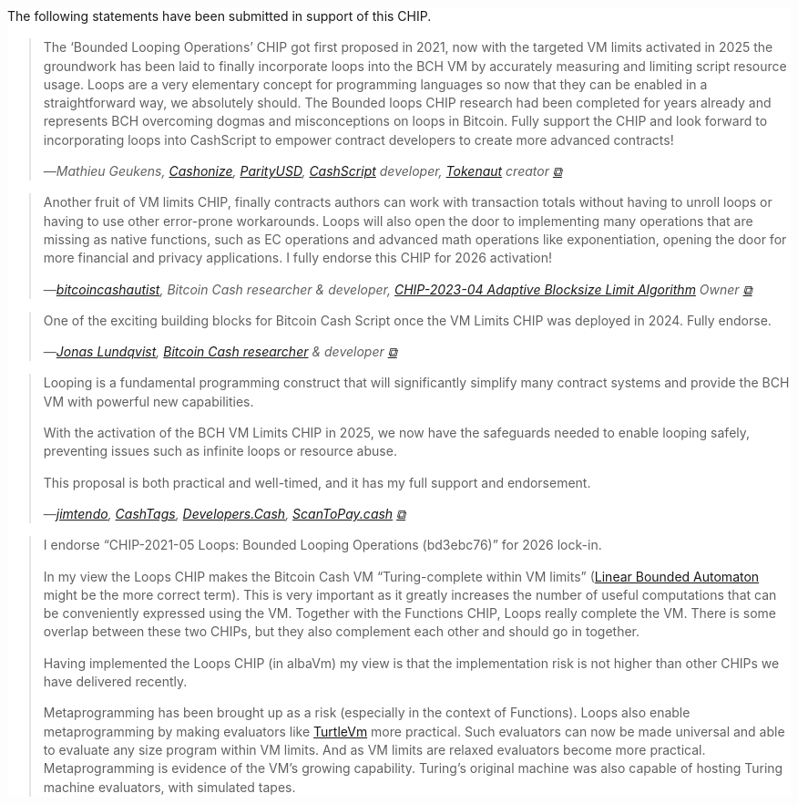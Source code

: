 The following statements have been submitted in support of this CHIP.

> The ‘Bounded Looping Operations’ CHIP got first proposed in 2021, now with the targeted VM limits activated in 2025 the groundwork has been laid to finally incorporate loops into the BCH VM by accurately measuring and limiting script resource usage. Loops are a very elementary concept for programming languages so now that they can be enabled in a straightforward way, we absolutely should. The Bounded loops CHIP research had been completed for years already and represents BCH overcoming dogmas and misconceptions on loops in Bitcoin. Fully support the CHIP and look forward to incorporating loops into CashScript to empower contract developers to create more advanced contracts!
>
> —<cite>Mathieu Geukens, [Cashonize](https://www.cashonize.com/), [ParityUSD](https://parityusd.com/), [CashScript](https://www.cashscript.org/) developer, [Tokenaut](https://www.tokenaut.cash/) creator <a href="https://bitcoincashresearch.org/t/2026-layla-upgrade-lock-in-chip-endorsements-thread/1672/6">⧉</a></cite>

> Another fruit of VM limits CHIP, finally contracts authors can work with transaction totals without having to unroll loops or having to use other error-prone workarounds. Loops will also open the door to implementing many operations that are missing as native functions, such as EC operations and advanced math operations like exponentiation, opening the door for more financial and privacy applications. I fully endorse this CHIP for 2026 activation!
>
> —<cite>[bitcoincashautist](https://gitlab.com/0353F40E), Bitcoin Cash researcher & developer, [CHIP-2023-04 Adaptive Blocksize Limit Algorithm](https://gitlab.com/0353F40E/ebaa) Owner <a href="https://bitcoincashresearch.org/t/2026-layla-upgrade-lock-in-chip-endorsements-thread/1672/3">⧉</a></cite>

> One of the exciting building blocks for Bitcoin Cash Script once the VM Limits CHIP was deployed in 2024. Fully endorse.
>
> —<cite>[Jonas Lundqvist](https://jonaslundqvist.net/), [Bitcoin Cash researcher](https://bitcoincashresearch.org/u/jonas) & developer <a href="https://jonaslundqvist.net/2025/09/13/endorsement-for-bitcoin-cash-2026-chips/">⧉</a></cite>

> Looping is a fundamental programming construct that will significantly simplify many contract systems and provide the BCH VM with powerful new capabilities.
>
> With the activation of the BCH VM Limits CHIP in 2025, we now have the safeguards needed to enable looping safely, preventing issues such as infinite loops or resource abuse.
>
> This proposal is both practical and well-timed, and it has my full support and endorsement.
>
> —<cite>[jimtendo](https://github.com/jimtendo), [CashTags](https://tags.infra.cash/), [Developers.Cash](https://developers.cash/), [ScanToPay.cash](https://scantopay.cash/) <a href="https://bitcoincashresearch.org/t/2026-layla-upgrade-lock-in-chip-endorsements-thread/1672/11">⧉</a></cite>

> I endorse “CHIP-2021-05 Loops: Bounded Looping Operations (bd3ebc76)” for 2026 lock-in.
>
> In my view the Loops CHIP makes the Bitcoin Cash VM “Turing-complete within VM limits” ([Linear Bounded Automaton](https://en.wikipedia.org/wiki/Linear_bounded_automaton) might be the more correct term). This is very important as it greatly increases the number of useful computations that can be conveniently expressed using the VM. Together with the Functions CHIP, Loops really complete the VM. There is some overlap between these two CHIPs, but they also complement each other and should go in together.
>
> Having implemented the Loops CHIP (in albaVm) my view is that the implementation risk is not higher than other CHIPs we have delivered recently.
>
> Metaprogramming has been brought up as a risk (especially in the context of Functions). Loops also enable metaprogramming by making evaluators like [TurtleVm](https://bitcoincashresearch.org/t/turtlevm-a-meta-circular-evaluator-for-bitcoin-cash-script-proof-of-concept/1638) more practical. Such evaluators can now be made universal and able to evaluate any size program within VM limits. And as VM limits are relaxed evaluators become more practical. Metaprogramming is evidence of the VM’s growing capability. Turing’s original machine was also capable of hosting Turing machine evaluators, with simulated tapes.
>